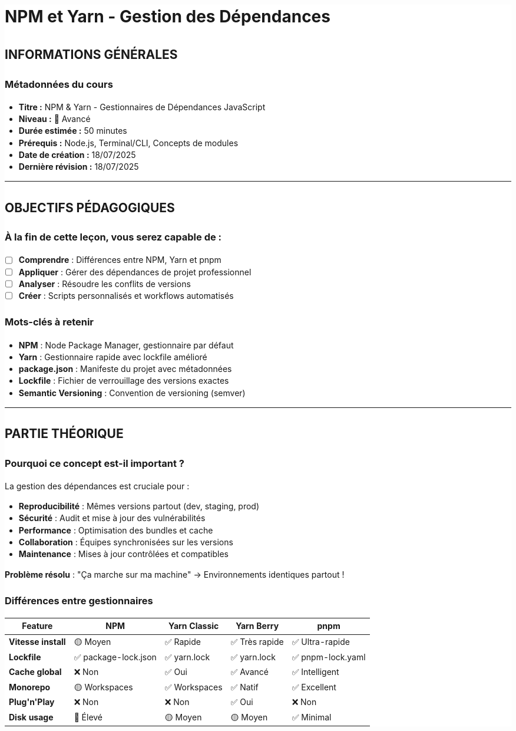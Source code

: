 # NPM et Yarn - Gestion des Dépendances

## **INFORMATIONS GÉNÉRALES**

### Métadonnées du cours
- **Titre :** NPM & Yarn - Gestionnaires de Dépendances JavaScript
- **Niveau :** 🔴 Avancé
- **Durée estimée :** 50 minutes
- **Prérequis :** Node.js, Terminal/CLI, Concepts de modules
- **Date de création :** 18/07/2025
- **Dernière révision :** 18/07/2025

---

## **OBJECTIFS PÉDAGOGIQUES**

### À la fin de cette leçon, vous serez capable de :
- [ ] **Comprendre** : Différences entre NPM, Yarn et pnpm
- [ ] **Appliquer** : Gérer des dépendances de projet professionnel
- [ ] **Analyser** : Résoudre les conflits de versions
- [ ] **Créer** : Scripts personnalisés et workflows automatisés

### Mots-clés à retenir
- **NPM** : Node Package Manager, gestionnaire par défaut
- **Yarn** : Gestionnaire rapide avec lockfile amélioré
- **package.json** : Manifeste du projet avec métadonnées
- **Lockfile** : Fichier de verrouillage des versions exactes
- **Semantic Versioning** : Convention de versioning (semver)

---

## **PARTIE THÉORIQUE**

### Pourquoi ce concept est-il important ?
La gestion des dépendances est cruciale pour :
- **Reproducibilité** : Mêmes versions partout (dev, staging, prod)
- **Sécurité** : Audit et mise à jour des vulnérabilités
- **Performance** : Optimisation des bundles et cache
- **Collaboration** : Équipes synchronisées sur les versions
- **Maintenance** : Mises à jour contrôlées et compatibles

**Problème résolu** : "Ça marche sur ma machine" → Environnements identiques partout !

### Différences entre gestionnaires

| Feature | NPM | Yarn Classic | Yarn Berry | pnpm |
|---------|-----|-------------|-------------|------|
| **Vitesse install** | 🟡 Moyen | ✅ Rapide | ✅ Très rapide | ✅ Ultra-rapide |
| **Lockfile** | ✅ package-lock.json | ✅ yarn.lock | ✅ yarn.lock | ✅ pnpm-lock.yaml |
| **Cache global** | ❌ Non | ✅ Oui | ✅ Avancé | ✅ Intelligent |
| **Monorepo** | 🟡 Workspaces | ✅ Workspaces | ✅ Natif | ✅ Excellent |
| **Plug'n'Play** | ❌ Non | ❌ Non | ✅ Oui | ❌ Non |
| **Disk usage** | 🔴 Élevé | 🟡 Moyen | 🟡 Moyen | ✅ Minimal |
